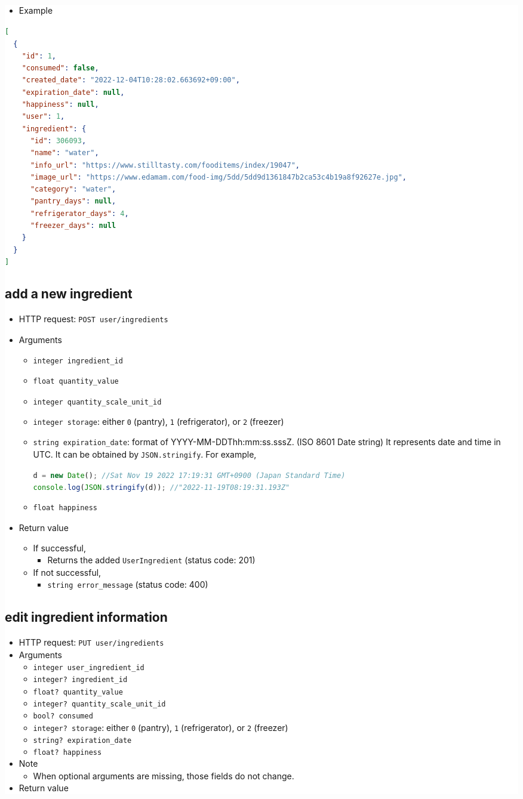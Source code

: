   - Example

  ```json
  [
    {
      "id": 1,
      "consumed": false,
      "created_date": "2022-12-04T10:28:02.663692+09:00",
      "expiration_date": null,
      "happiness": null,
      "user": 1,
      "ingredient": {
        "id": 306093,
        "name": "water",
        "info_url": "https://www.stilltasty.com/fooditems/index/19047",
        "image_url": "https://www.edamam.com/food-img/5dd/5dd9d1361847b2ca53c4b19a8f92627e.jpg",
        "category": "water",
        "pantry_days": null,
        "refrigerator_days": 4,
        "freezer_days": null
      }
    }
  ]
  ```

## add a new ingredient

- HTTP request: `POST user/ingredients`
- Arguments

  - `integer ingredient_id`
  - `float quantity_value`
  - `integer quantity_scale_unit_id`
  - `integer storage`: either `0` (pantry), `1` (refrigerator), or `2` (freezer)
  - `string expiration_date`: format of YYYY-MM-DDThh:mm:ss.sssZ. (ISO 8601 Date string) It represents date and time in UTC. It can be obtained by `JSON.stringify`. For example,

    ```javascript
    d = new Date(); //Sat Nov 19 2022 17:19:31 GMT+0900 (Japan Standard Time)
    console.log(JSON.stringify(d)); //"2022-11-19T08:19:31.193Z"
    ```

  - `float happiness`

- Return value
  - If successful,
    - Returns the added `UserIngredient` (status code: 201)
  - If not successful,
    - `string error_message` (status code: 400)

## edit ingredient information

- HTTP request: `PUT user/ingredients`
- Arguments
  - `integer user_ingredient_id`
  - `integer? ingredient_id`
  - `float? quantity_value`
  - `integer? quantity_scale_unit_id`
  - `bool? consumed`
  - `integer? storage`: either `0` (pantry), `1` (refrigerator), or `2` (freezer)
  - `string? expiration_date`
  - `float? happiness`
- Note
  - When optional arguments are missing, those fields do not change.
- Return value
